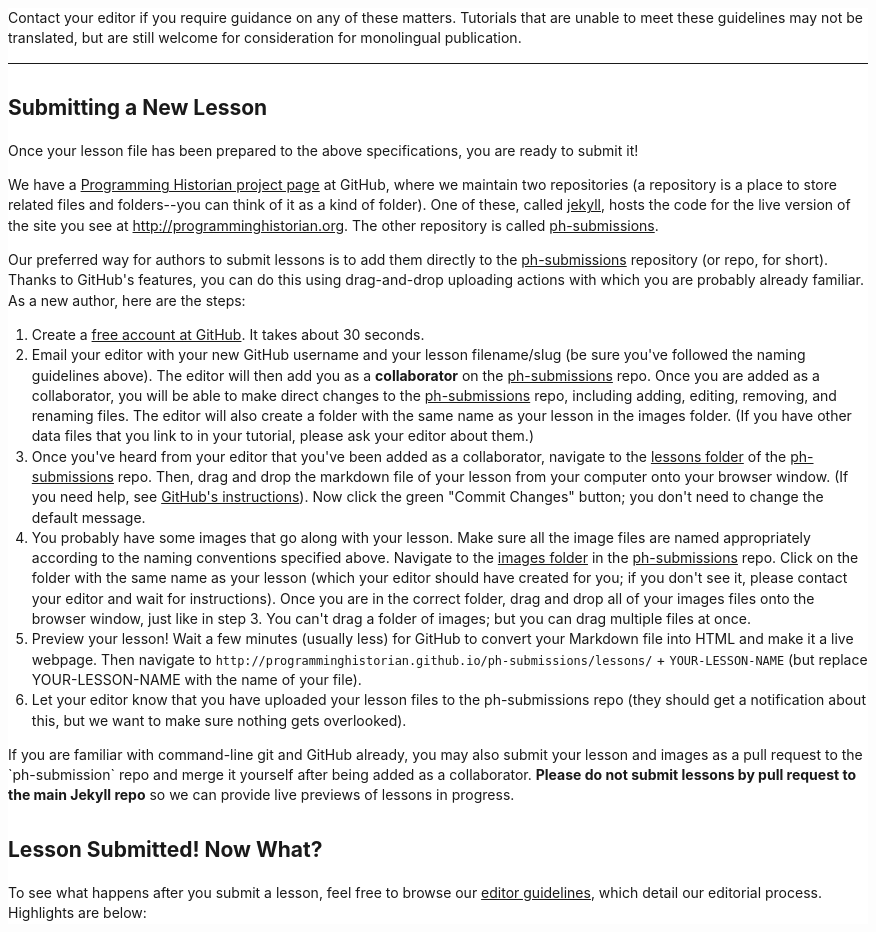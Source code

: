 Contact your editor if you require guidance on any of these matters. Tutorials that are unable to meet these guidelines may not be translated, but are still welcome for consideration for monolingual publication.

-----

## Submitting a New Lesson
Once your lesson file has been prepared to the above specifications, you are ready to submit it!

We have a [Programming Historian project page](https://github.com/programminghistorian) at GitHub, where we maintain two repositories (a repository is a place to store related files and folders--you can think of it as a kind of folder). One of these, called [jekyll](https://github.com/programminghistorian/jekyll), hosts the code for the live version of the site you see at <http://programminghistorian.org>. The other repository is called [ph-submissions].

Our preferred way for authors to submit lessons is to add them directly to the [ph-submissions] repository (or repo, for short). Thanks to GitHub's features, you can do this using drag-and-drop uploading actions with which you are probably already familiar. As a new author, here are the steps:

1. Create a [free account at GitHub](https://github.com/join). It takes about 30 seconds.
2. Email your editor with your new GitHub username and your lesson filename/slug (be sure you've followed the naming guidelines above). The editor will then add you as a **collaborator** on the [ph-submissions] repo. Once you are added as a collaborator, you will be able to make direct changes to the [ph-submissions] repo, including adding, editing, removing, and renaming files. The editor will also create a folder with the same name as your lesson in the images folder. (If you have other data files that you link to in your tutorial, please ask your editor about them.)
3. Once you've heard from your editor that you've been added as a collaborator, navigate to the [lessons folder](https://github.com/programminghistorian/ph-submissions/tree/gh-pages/lessons) of the [ph-submissions] repo. Then, drag and drop the markdown file of your lesson from your computer onto your browser window. (If you need help, see [GitHub's instructions](https://help.github.com/articles/adding-a-file-to-a-repository/)). Now click the green "Commit Changes" button; you don't need to change the default message.
4. You probably have some images that go along with your lesson. Make sure all the image files are named appropriately according to the naming conventions specified above. Navigate to the [images folder](https://github.com/programminghistorian/ph-submissions/tree/gh-pages/images) in the [ph-submissions] repo. Click on the folder with the same name as your lesson (which your editor should have created for you; if you don't see it, please contact your editor and wait for instructions). Once you are in the correct folder, drag and drop all of your images files onto the browser window, just like in step 3. You can't drag a folder of images; but you can drag multiple files at once.
5. Preview your lesson! Wait a few minutes (usually less) for GitHub to convert your Markdown file into HTML and make it a live webpage. Then navigate to `http://programminghistorian.github.io/ph-submissions/lessons/` + `YOUR-LESSON-NAME` (but replace YOUR-LESSON-NAME with the name of your file).
6. Let your editor know that you have uploaded your lesson files to the ph-submissions repo (they should get a notification about this, but we want to make sure nothing gets overlooked).

<div class="alert alert-info">
  If you are familiar with command-line git and GitHub already, you may also submit your lesson and images as a pull request to the `ph-submission` repo and merge it yourself after being added as a collaborator. <b>Please do not submit lessons by pull request to the main Jekyll repo</b> so we can provide live previews of lessons in progress.
</div>

## Lesson Submitted! Now What?
To see what happens after you submit a lesson, feel free to browse our [editor guidelines](/editor-guidelines), which detail our editorial process. Highlights are below:


  [Lesson Pipeline wiki page]: https://github.com/programminghistorian/jekyll/wiki/Lesson-Pipeline
  [reviewer guidelines]: /reviewer-guidelines.html
  [published lessons]: /lessons
  [TextWrangler]: http://www.barebones.com/products/textwrangler/
  [Notepad++]: https://notepad-plus-plus.org/
  [project team]: /project-team.html
  [slug]: https://en.wikipedia.org/wiki/Semantic_URL#Slug
  [YAML]: https://en.wikipedia.org/wiki/YAML
  [GitHub Guide to Markdown]: https://guides.github.com/features/mastering-markdown/
  [Markdown Basics]: https://help.github.com/articles/markdown-basics
  [Github Flavored Markdown]: https://help.github.com/articles/github-flavored-markdown
  [the raw text on GitHub]: https://raw.githubusercontent.com/programminghistorian/jekyll/gh-pages/en/author-guidelines.md
  [elements provided by HTML5]: http://html5doctor.com/the-figure-figcaption-elements/
  [example of the preview with figures here]: https://github.com/programminghistorian/jekyll/commit/476f6d466d7dc4c36048954d2e1f309a597a4b87#diff-f61eee270fe5a122a0163ebf0e2f8725L28
  [live version here]: /lessons/automated-downloading-with-wget#lesson-goals
  [extended table syntax]: http://kramdown.gettalong.org/syntax.html#tables
  [pandoc]: http://johnmacfarlane.net/pandoc/
  [fenced code blocks]: https://help.github.com/articles/github-flavored-markdown/#fenced-code-blocks
  [pull request]: https://help.github.com/articles/using-pull-requests/
  [GitHub for Mac]: https://mac.github.com/
  [GitHub for Windows]: https://windows.github.com/
  [Create an account]: https://help.github.com/articles/signing-up-for-a-new-github-account/
  [naming conventions described above]: #name-the-lesson-file
  [pending pull requests on our repo]: https://github.com/programminghistorian/jekyll/pulls
  [GitHub Guides]: https://guides.github.com/activities/forking/
  [forking]: https://help.github.com/articles/fork-a-repo/
  [independent tutorials]: https://gun.io/blog/how-to-github-fork-branch-and-pull-request/
  [Git for Philosophers]: https://github.com/rzach/git4phi
  [GitHub Pages]: https://pages.github.com
  [ph-submissions]: https://github.com/programminghistorian/ph-submissions